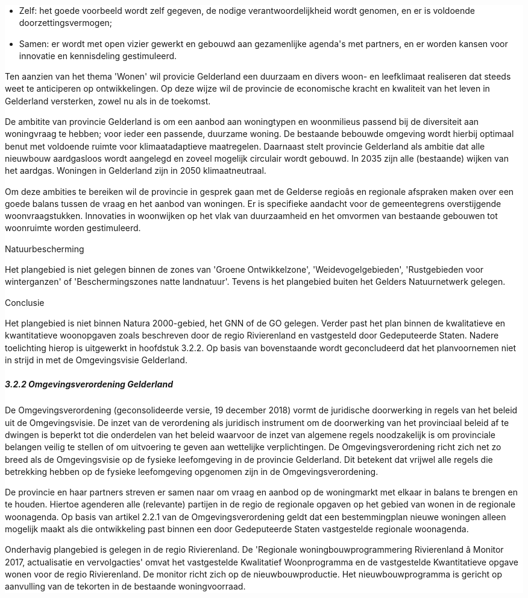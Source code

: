 * Zelf: het goede voorbeeld wordt zelf gegeven, de nodige verantwoordelijkheid wordt genomen, en er is voldoende doorzettingsvermogen;

* Samen: er wordt met open vizier gewerkt en gebouwd aan gezamenlijke agenda's met partners, en er worden kansen voor innovatie en kennisdeling gestimuleerd.

Ten aanzien van het thema 'Wonen' wil provicie Gelderland een duurzaam en divers woon\- en leefklimaat realiseren dat steeds weet te anticiperen op ontwikkelingen. Op deze wijze wil de provincie de economische kracht en kwaliteit van het leven in Gelderland versterken, zowel nu als in de toekomst.

De ambitite van provincie Gelderland is om een aanbod aan woningtypen en woonmilieus passend bij de diversiteit aan woningvraag te hebben; voor ieder een passende, duurzame woning. De bestaande bebouwde omgeving wordt hierbij optimaal benut met voldoende ruimte voor klimaatadaptieve maatregelen. Daarnaast stelt provincie Gelderland als ambitie dat alle nieuwbouw aardgasloos wordt aangelegd en zoveel mogelijk circulair wordt gebouwd. In 2035 zijn alle (bestaande) wijken van het aardgas. Woningen in Gelderland zijn in 2050 klimaatneutraal.

Om deze ambities te bereiken wil de provincie in gesprek gaan met de Gelderse regioâs en regionale afspraken maken over een goede balans tussen de vraag en het aanbod van woningen. Er is specifieke aandacht voor de gemeentegrens overstijgende woonvraagstukken. Innovaties in woonwijken op het vlak van duurzaamheid en het omvormen van bestaande gebouwen tot woonruimte worden gestimuleerd.

Natuurbescherming

Het plangebied is niet gelegen binnen de zones van 'Groene Ontwikkelzone', 'Weidevogelgebieden', 'Rustgebieden voor winterganzen' of 'Beschermingszones natte landnatuur'. Tevens is het plangebied buiten het Gelders Natuurnetwerk gelegen.

Conclusie

Het plangebied is niet binnen Natura 2000\-gebied, het GNN of de GO gelegen. Verder past het plan binnen de kwalitatieve en kwantitatieve woonopgaven zoals beschreven door de regio Rivierenland en vastgesteld door Gedeputeerde Staten. Nadere toelichting hierop is uitgewerkt in hoofdstuk 3\.2\.2. Op basis van bovenstaande wordt geconcludeerd dat het planvoornemen niet in strijd in met de Omgevingsvisie Gelderland.

##### 3\.2\.2 Omgevingsverordening Gelderland

De Omgevingsverordening (geconsolideerde versie, 19 december 2018\) vormt de juridische doorwerking in regels van het beleid uit de Omgevingsvisie. De inzet van de verordening als juridisch instrument om de doorwerking van het provinciaal beleid af te dwingen is beperkt tot die onderdelen van het beleid waarvoor de inzet van algemene regels noodzakelijk is om provinciale belangen veilig te stellen of om uitvoering te geven aan wettelijke verplichtingen. De Omgevingsverordening richt zich net zo breed als de Omgevingsvisie op de fysieke leefomgeving in de provincie Gelderland. Dit betekent dat vrijwel alle regels die betrekking hebben op de fysieke leefomgeving opgenomen zijn in de Omgevingsverordening.

De provincie en haar partners streven er samen naar om vraag en aanbod op de woningmarkt met elkaar in balans te brengen en te houden. Hiertoe agenderen alle (relevante) partijen in de regio de regionale opgaven op het gebied van wonen in de regionale woonagenda. Op basis van artikel 2\.2\.1 van de Omgevingsverordening geldt dat een bestemmingplan nieuwe woningen alleen mogelijk maakt als die ontwikkeling past binnen een door Gedeputeerde Staten vastgestelde regionale woonagenda.

Onderhavig plangebied is gelegen in de regio Rivierenland. De 'Regionale woningbouwprogrammering Rivierenland â Monitor 2017, actualisatie en vervolgacties' omvat het vastgestelde Kwalitatief Woonprogramma en de vastgestelde Kwantitatieve opgave wonen voor de regio Rivierenland. De monitor richt zich op de nieuwbouwproductie. Het nieuwbouwprogramma is gericht op aanvulling van de tekorten in de bestaande woningvoorraad.
